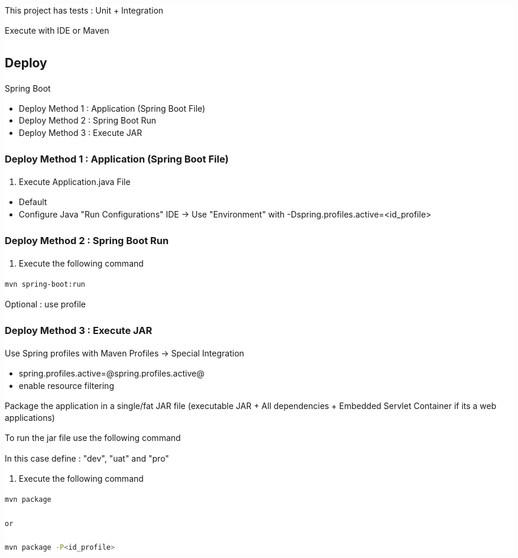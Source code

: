 This project has tests : Unit + Integration

Execute with IDE or Maven





## Deploy

Spring Boot

* Deploy Method 1 : Application (Spring Boot File)
* Deploy Method 2 : Spring Boot Run
* Deploy Method 3 : Execute JAR



### Deploy Method 1 : Application (Spring Boot File)

1. Execute Application.java File

* Default 
* Configure Java "Run Configurations" IDE -> Use "Environment" with -Dspring.profiles.active=<id_profile>


### Deploy Method 2 : Spring Boot Run

1. Execute the following command

```bash
mvn spring-boot:run
```

Optional : use profile


### Deploy Method 3 : Execute JAR

Use Spring profiles with Maven Profiles -> Special Integration

* spring.profiles.active=@spring.profiles.active@
* enable resource filtering

Package the application in a single/fat JAR file (executable JAR + All dependencies + Embedded Servlet Container if its a web applications)

To run the jar file use the following command 

In this case define : "dev", "uat" and "pro"

1. Execute the following command

```bash
mvn package

or

mvn package -P<id_profile>
```
